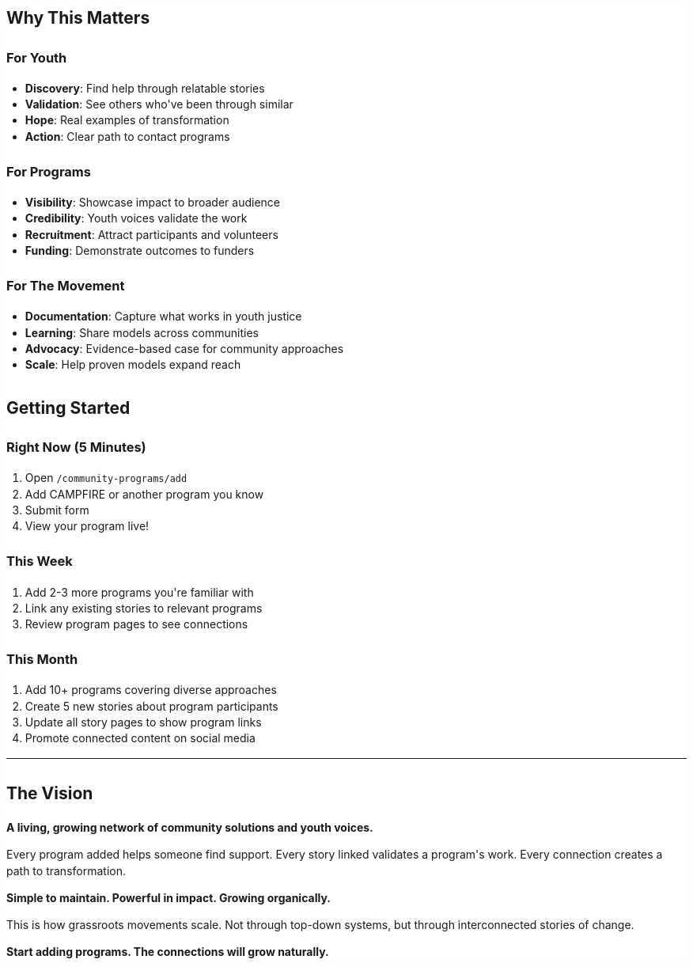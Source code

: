 ## Why This Matters

### For Youth
- **Discovery**: Find help through relatable stories
- **Validation**: See others who've been through similar
- **Hope**: Real examples of transformation
- **Action**: Clear path to contact programs

### For Programs
- **Visibility**: Showcase impact to broader audience
- **Credibility**: Youth voices validate the work
- **Recruitment**: Attract participants and volunteers
- **Funding**: Demonstrate outcomes to funders

### For The Movement
- **Documentation**: Capture what works in youth justice
- **Learning**: Share models across communities
- **Advocacy**: Evidence-based case for community approaches
- **Scale**: Help proven models expand reach

## Getting Started

### Right Now (5 Minutes)
1. Open `/community-programs/add`
2. Add CAMPFIRE or another program you know
3. Submit form
4. View your program live!

### This Week
1. Add 2-3 more programs you're familiar with
2. Link any existing stories to relevant programs
3. Review program pages to see connections

### This Month
1. Add 10+ programs covering diverse approaches
2. Create 5 new stories about program participants
3. Update all story pages to show program links
4. Promote connected content on social media

---

## The Vision

**A living, growing network of community solutions and youth voices.**

Every program added helps someone find support.
Every story linked validates a program's work.
Every connection creates a path to transformation.

**Simple to maintain. Powerful in impact. Growing organically.**

This is how grassroots movements scale.
Not through top-down systems, but through interconnected stories of change.

**Start adding programs. The connections will grow naturally.**
